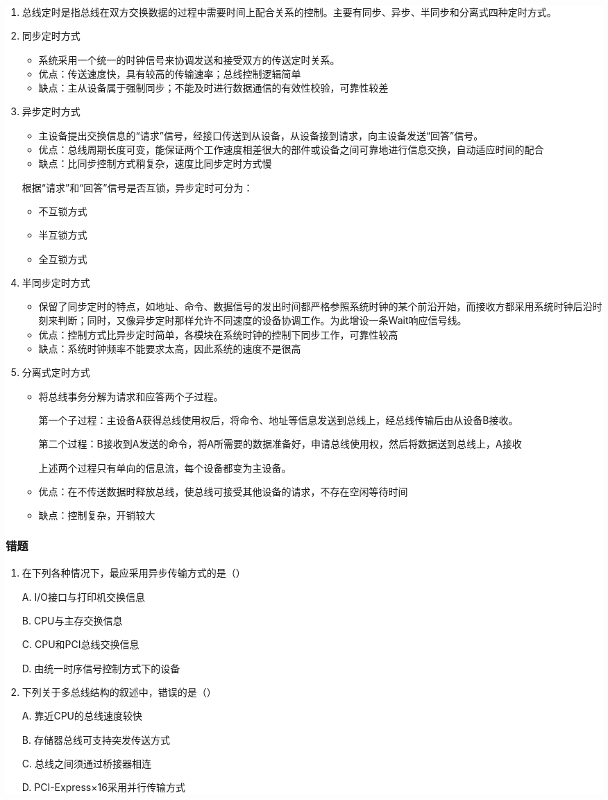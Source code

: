 1. 总线定时是指总线在双方交换数据的过程中需要时间上配合关系的控制。主要有同步、异步、半同步和分离式四种定时方式。

2. 同步定时方式

   - 系统采用一个统一的时钟信号来协调发送和接受双方的传送定时关系。
   - 优点：传送速度快，具有较高的传输速率；总线控制逻辑简单
   - 缺点：主从设备属于强制同步；不能及时进行数据通信的有效性校验，可靠性较差

3. 异步定时方式

   - 主设备提出交换信息的“请求”信号，经接口传送到从设备，从设备接到请求，向主设备发送“回答”信号。
   - 优点：总线周期长度可变，能保证两个工作速度相差很大的部件或设备之间可靠地进行信息交换，自动适应时间的配合
   - 缺点：比同步控制方式稍复杂，速度比同步定时方式慢

   根据“请求”和“回答”信号是否互锁，异步定时可分为：

   - 不互锁方式

   - 半互锁方式

   - 全互锁方式

4. 半同步定时方式

   - 保留了同步定时的特点，如地址、命令、数据信号的发出时间都严格参照系统时钟的某个前沿开始，而接收方都采用系统时钟后沿时刻来判断；同时，又像异步定时那样允许不同速度的设备协调工作。为此增设一条Wait响应信号线。
   - 优点：控制方式比异步定时简单，各模块在系统时钟的控制下同步工作，可靠性较高
   - 缺点：系统时钟频率不能要求太高，因此系统的速度不是很高

5. 分离式定时方式

   - 将总线事务分解为请求和应答两个子过程。

     第一个子过程：主设备A获得总线使用权后，将命令、地址等信息发送到总线上，经总线传输后由从设备B接收。

     第二个过程：B接收到A发送的命令，将A所需要的数据准备好，申请总线使用权，然后将数据送到总线上，A接收

     上述两个过程只有单向的信息流，每个设备都变为主设备。

   - 优点：在不传送数据时释放总线，使总线可接受其他设备的请求，不存在空闲等待时间

   - 缺点：控制复杂，开销较大

### 错题

1. 在下列各种情况下，最应采用异步传输方式的是（）

   A. I/O接口与打印机交换信息

   B. CPU与主存交换信息

   C. CPU和PCI总线交换信息

   D. 由统一时序信号控制方式下的设备

2. 下列关于多总线结构的叙述中，错误的是（）

   A. 靠近CPU的总线速度较快

   B. 存储器总线可支持突发传送方式

   C. 总线之间须通过桥接器相连

   D. PCI-Express$\times$16采用并行传输方式